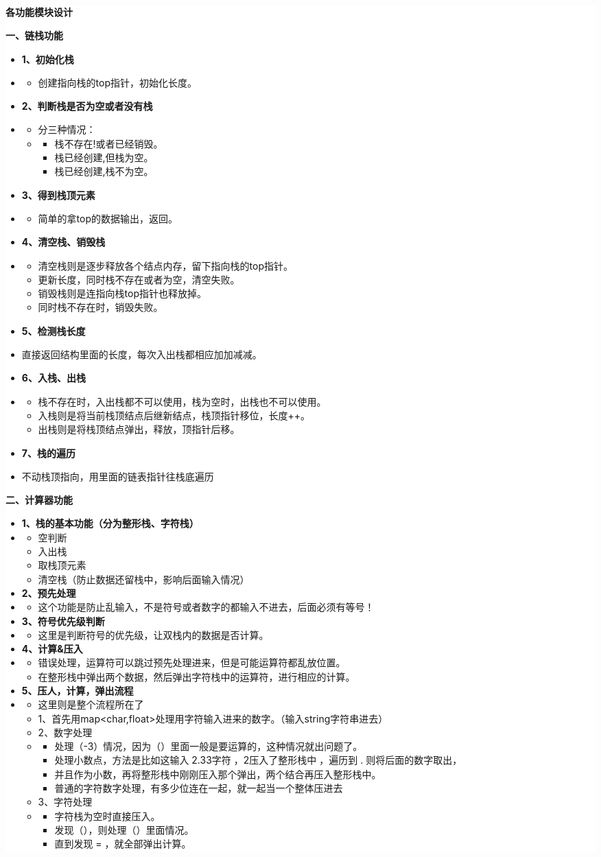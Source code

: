 **各功能模块设计**

**一、链栈功能**

+ **1、初始化栈**
+ - 创建指向栈的top指针，初始化长度。

+ **2、判断栈是否为空或者没有栈**
+ - 分三种情况：
  - - 栈不存在!或者已经销毁。
    - 栈已经创建,但栈为空。
    - 栈已经创建,栈不为空。
+ **3、得到栈顶元素**
+ - 简单的拿top的数据输出，返回。
+ **4、清空栈、销毁栈**
+ - 清空栈则是逐步释放各个结点内存，留下指向栈的top指针。
  - 更新长度，同时栈不存在或者为空，清空失败。
  - 销毁栈则是连指向栈top指针也释放掉。
  - 同时栈不存在时，销毁失败。
+ **5、检测栈长度**
+ 直接返回结构里面的长度，每次入出栈都相应加加减减。
+ **6、入栈、出栈**
+ - 栈不存在时，入出栈都不可以使用，栈为空时，出栈也不可以使用。
  - 入栈则是将当前栈顶结点后继新结点，栈顶指针移位，长度++。
  - 出栈则是将栈顶结点弹出，释放，顶指针后移。
+ **7、栈的遍历**
+ 不动栈顶指向，用里面的链表指针往栈底遍历

**二、计算器功能**

+ **1、栈的基本功能（分为整形栈、字符栈）**
+ - 空判断
  - 入出栈
  - 取栈顶元素
  - 清空栈（防止数据还留栈中，影响后面输入情况）
+ **2、预先处理**
+ - 这个功能是防止乱输入，不是符号或者数字的都输入不进去，后面必须有等号！
+ **3、符号优先级判断**
+ - 这里是判断符号的优先级，让双栈内的数据是否计算。
+ **4、计算&压入**
+ - 错误处理，运算符可以跳过预先处理进来，但是可能运算符都乱放位置。
  - 在整形栈中弹出两个数据，然后弹出字符栈中的运算符，进行相应的计算。
+ **5、压人，计算，弹出流程**
+ - 这里则是整个流程所在了
  - 1、首先用map<char,float>处理用字符输入进来的数字。（输入string字符串进去）
  - 2、数字处理
  - - 处理（-3）情况，因为（）里面一般是要运算的，这种情况就出问题了。
    - 处理小数点，方法是比如这输入 2.33字符  ，2压入了整形栈中 ，遍历到 . 则将后面的数字取出，
    - 并且作为小数，再将整形栈中刚刚压入那个弹出，两个结合再压入整形栈中。
    - 普通的字符数字处理，有多少位连在一起，就一起当一个整体压进去
  - 3、字符处理
  - - 字符栈为空时直接压入。
    - 发现（），则处理（）里面情况。
    - 直到发现 = ，就全部弹出计算。
